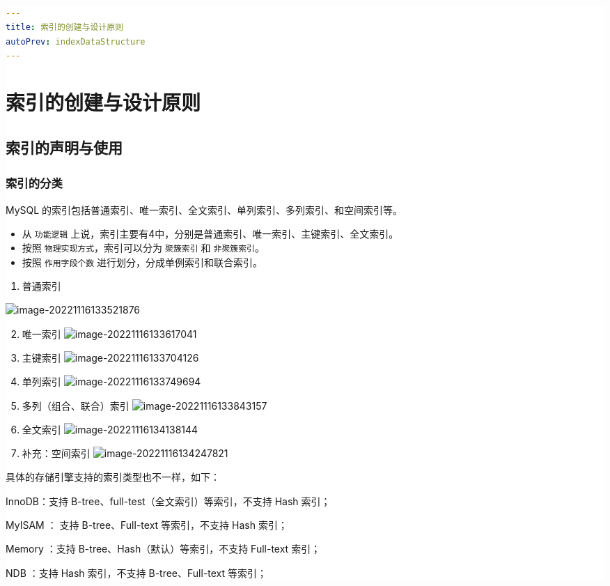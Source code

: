 ```yaml
---
title: 索引的创建与设计原则
autoPrev: indexDataStructure
---
```


# 索引的创建与设计原则

## 索引的声明与使用

### 索引的分类

MySQL 的索引包括普通索引、唯一索引、全文索引、单列索引、多列索引、和空间索引等。

* 从 `功能逻辑` 上说，索引主要有4中，分别是普通索引、唯一索引、主键索引、全文索引。
* 按照 `物理实现方式`，索引可以分为 `聚簇索引` 和 `非聚簇索引`。
* 按照 `作用字段个数` 进行划分，分成单例索引和联合索引。

1. 普通索引
   
![image-20221116133521876](https://img.zxqs.top/20221116133524.png)

2. 唯一索引
![image-20221116133617041](https://img.zxqs.top/20221116133618.png)

3. 主键索引
![image-20221116133704126](https://img.zxqs.top/20221116133705.png)

4. 单列索引
![image-20221116133749694](https://img.zxqs.top/20221116133750.png)

5. 多列（组合、联合）索引
![image-20221116133843157](https://img.zxqs.top/20221116133844.png)

6. 全文索引
![image-20221116134138144](https://img.zxqs.top/20221116134140.png)

7. 补充：空间索引
![image-20221116134247821](https://img.zxqs.top/20221116134249.png)


具体的存储引擎支持的索引类型也不一样，如下：

InnoDB：支持 B-tree、full-test（全文索引）等索引，不支持 Hash 索引；

MyISAM ： 支持 B-tree、Full-text 等索引，不支持 Hash 索引；

Memory ：支持 B-tree、Hash（默认）等索引，不支持 Full-text 索引；

NDB ：支持 Hash 索引，不支持 B-tree、Full-text 等索引；
